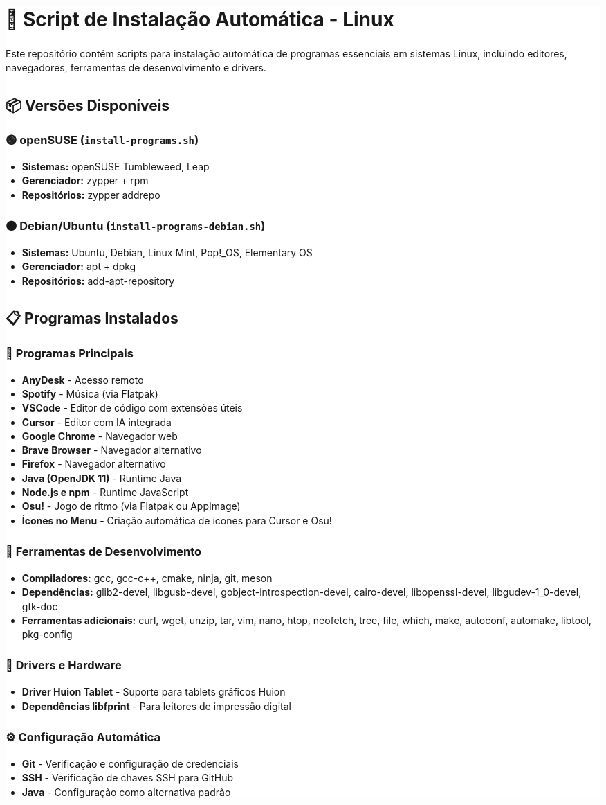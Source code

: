# 🚀 Script de Instalação Automática - Linux

Este repositório contém scripts para instalação automática de programas essenciais em sistemas Linux, incluindo editores, navegadores, ferramentas de desenvolvimento e drivers.

## 📦 **Versões Disponíveis**

### 🟢 **openSUSE** (`install-programs.sh`)
- **Sistemas:** openSUSE Tumbleweed, Leap
- **Gerenciador:** zypper + rpm
- **Repositórios:** zypper addrepo

### 🟠 **Debian/Ubuntu** (`install-programs-debian.sh`)
- **Sistemas:** Ubuntu, Debian, Linux Mint, Pop!_OS, Elementary OS
- **Gerenciador:** apt + dpkg
- **Repositórios:** add-apt-repository

## 📋 Programas Instalados

### 🎯 **Programas Principais**
- **AnyDesk** - Acesso remoto
- **Spotify** - Música (via Flatpak)
- **VSCode** - Editor de código com extensões úteis
- **Cursor** - Editor com IA integrada
- **Google Chrome** - Navegador web
- **Brave Browser** - Navegador alternativo
- **Firefox** - Navegador alternativo
- **Java (OpenJDK 11)** - Runtime Java
- **Node.js e npm** - Runtime JavaScript
- **Osu!** - Jogo de ritmo (via Flatpak ou AppImage)
- **Ícones no Menu** - Criação automática de ícones para Cursor e Osu!

### 🔧 **Ferramentas de Desenvolvimento**
- **Compiladores:** gcc, gcc-c++, cmake, ninja, git, meson
- **Dependências:** glib2-devel, libgusb-devel, gobject-introspection-devel, cairo-devel, libopenssl-devel, libgudev-1_0-devel, gtk-doc
- **Ferramentas adicionais:** curl, wget, unzip, tar, vim, nano, htop, neofetch, tree, file, which, make, autoconf, automake, libtool, pkg-config

### 🎨 **Drivers e Hardware**
- **Driver Huion Tablet** - Suporte para tablets gráficos Huion
- **Dependências libfprint** - Para leitores de impressão digital

### ⚙️ **Configuração Automática**
- **Git** - Verificação e configuração de credenciais
- **SSH** - Verificação de chaves SSH para GitHub
- **Java** - Configuração como alternativa padrão
